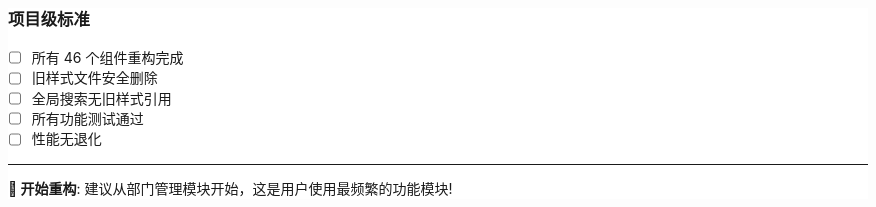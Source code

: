 ### 项目级标准
- [ ] 所有 46 个组件重构完成
- [ ] 旧样式文件安全删除
- [ ] 全局搜索无旧样式引用
- [ ] 所有功能测试通过
- [ ] 性能无退化

---

**🚀 开始重构**: 建议从部门管理模块开始，这是用户使用最频繁的功能模块!